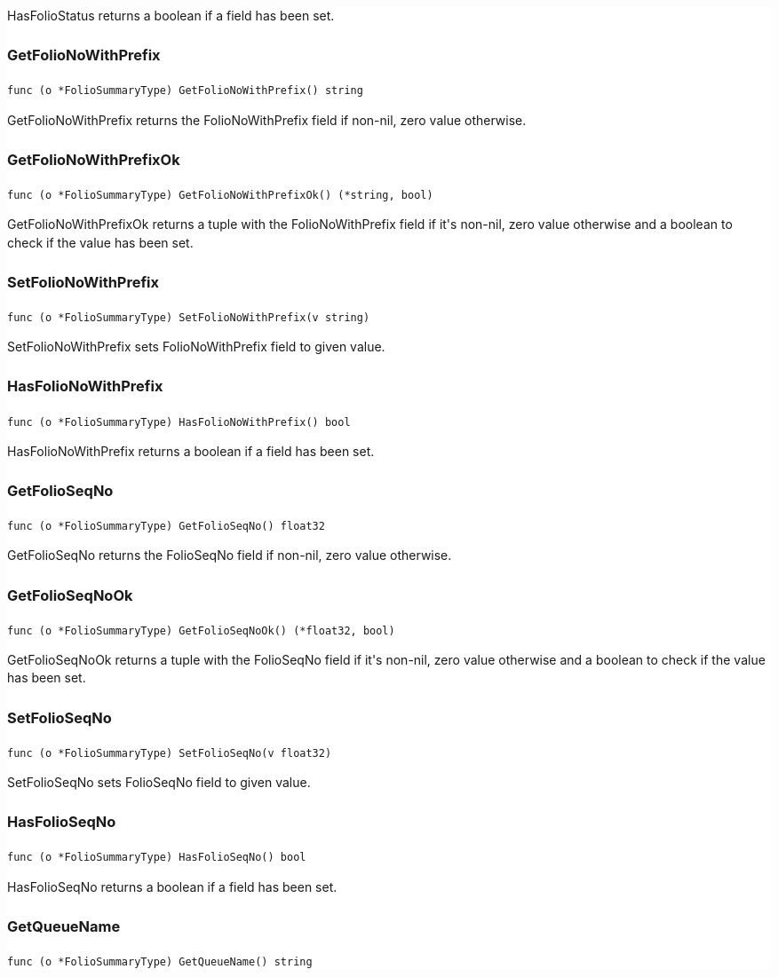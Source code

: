 HasFolioStatus returns a boolean if a field has been set.

### GetFolioNoWithPrefix

`func (o *FolioSummaryType) GetFolioNoWithPrefix() string`

GetFolioNoWithPrefix returns the FolioNoWithPrefix field if non-nil, zero value otherwise.

### GetFolioNoWithPrefixOk

`func (o *FolioSummaryType) GetFolioNoWithPrefixOk() (*string, bool)`

GetFolioNoWithPrefixOk returns a tuple with the FolioNoWithPrefix field if it's non-nil, zero value otherwise
and a boolean to check if the value has been set.

### SetFolioNoWithPrefix

`func (o *FolioSummaryType) SetFolioNoWithPrefix(v string)`

SetFolioNoWithPrefix sets FolioNoWithPrefix field to given value.

### HasFolioNoWithPrefix

`func (o *FolioSummaryType) HasFolioNoWithPrefix() bool`

HasFolioNoWithPrefix returns a boolean if a field has been set.

### GetFolioSeqNo

`func (o *FolioSummaryType) GetFolioSeqNo() float32`

GetFolioSeqNo returns the FolioSeqNo field if non-nil, zero value otherwise.

### GetFolioSeqNoOk

`func (o *FolioSummaryType) GetFolioSeqNoOk() (*float32, bool)`

GetFolioSeqNoOk returns a tuple with the FolioSeqNo field if it's non-nil, zero value otherwise
and a boolean to check if the value has been set.

### SetFolioSeqNo

`func (o *FolioSummaryType) SetFolioSeqNo(v float32)`

SetFolioSeqNo sets FolioSeqNo field to given value.

### HasFolioSeqNo

`func (o *FolioSummaryType) HasFolioSeqNo() bool`

HasFolioSeqNo returns a boolean if a field has been set.

### GetQueueName

`func (o *FolioSummaryType) GetQueueName() string`
